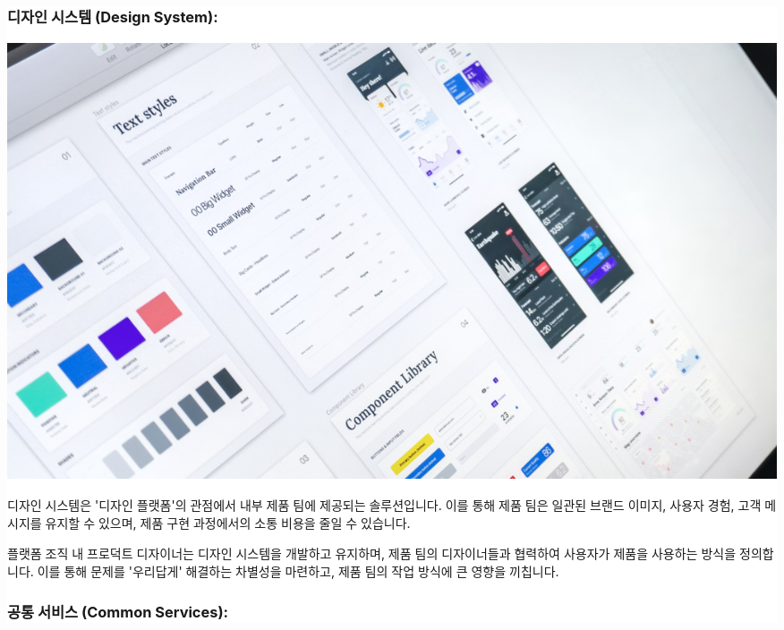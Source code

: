 ### 디자인 시스템 (Design System):

![](images/0c27f649-88fe-48c4-ad6a-372fb8c5efd7.png)

디자인 시스템은 '디자인 플랫폼'의 관점에서 내부 제품 팀에 제공되는 솔루션입니다. 이를 통해 제품 팀은 일관된 브랜드 이미지, 사용자 경험, 고객 메시지를 유지할 수 있으며, 제품 구현 과정에서의 소통 비용을 줄일 수 있습니다.

플랫폼 조직 내 프로덕트 디자이너는 디자인 시스템을 개발하고 유지하며, 제품 팀의 디자이너들과 협력하여 사용자가 제품을 사용하는 방식을 정의합니다. 이를 통해 문제를 '우리답게' 해결하는 차별성을 마련하고, 제품 팀의 작업 방식에 큰 영향을 끼칩니다.

### 공통 서비스 (Common Services):
